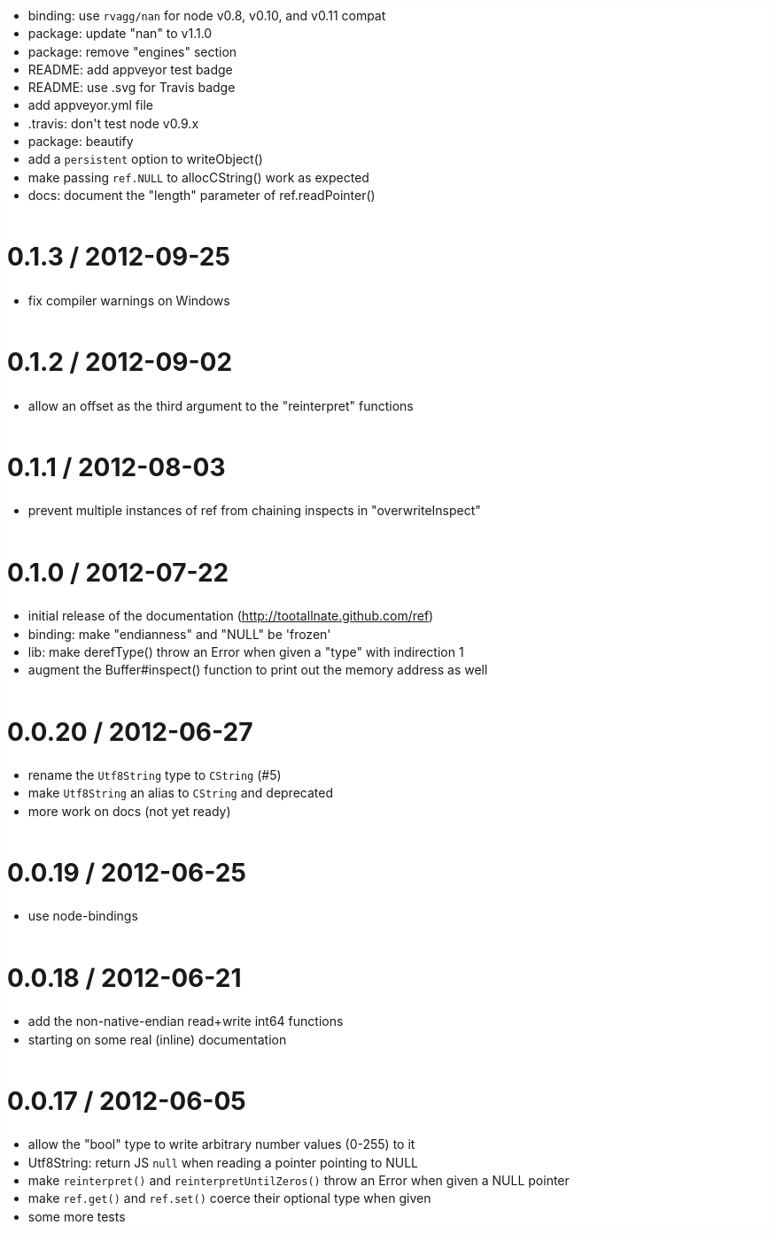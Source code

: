   * binding: use `rvagg/nan` for node v0.8, v0.10, and v0.11 compat
  * package: update "nan" to v1.1.0
  * package: remove "engines" section
  * README: add appveyor test badge
  * README: use .svg for Travis badge
  * add appveyor.yml file
  * .travis: don't test node v0.9.x
  * package: beautify
  * add a `persistent` option to writeObject()
  * make passing `ref.NULL` to allocCString() work as expected
  * docs: document the "length" parameter of ref.readPointer()

0.1.3 / 2012-09-25
==================

  * fix compiler warnings on Windows

0.1.2 / 2012-09-02
==================

  * allow an offset as the third argument to the "reinterpret" functions

0.1.1 / 2012-08-03
==================

  * prevent multiple instances of ref from chaining inspects in "overwriteInspect"

0.1.0 / 2012-07-22
==================

  * initial release of the documentation (http://tootallnate.github.com/ref)
  * binding: make "endianness" and "NULL" be 'frozen'
  * lib: make derefType() throw an Error when given a "type" with indirection 1
  * augment the Buffer#inspect() function to print out the memory address as well

0.0.20 / 2012-06-27
===================

  * rename the `Utf8String` type to `CString` (#5)
  * make `Utf8String` an alias to `CString` and deprecated
  * more work on docs (not yet ready)

0.0.19 / 2012-06-25
==================

  * use node-bindings

0.0.18 / 2012-06-21
===================

  * add the non-native-endian read+write int64 functions
  * starting on some real (inline) documentation

0.0.17 / 2012-06-05
===================

  * allow the "bool" type to write arbitrary number values (0-255) to it
  * Utf8String: return JS `null` when reading a pointer pointing to NULL
  * make `reinterpret()` and `reinterpretUntilZeros()` throw an Error when given a NULL pointer
  * make `ref.get()` and `ref.set()` coerce their optional type when given
  * some more tests
